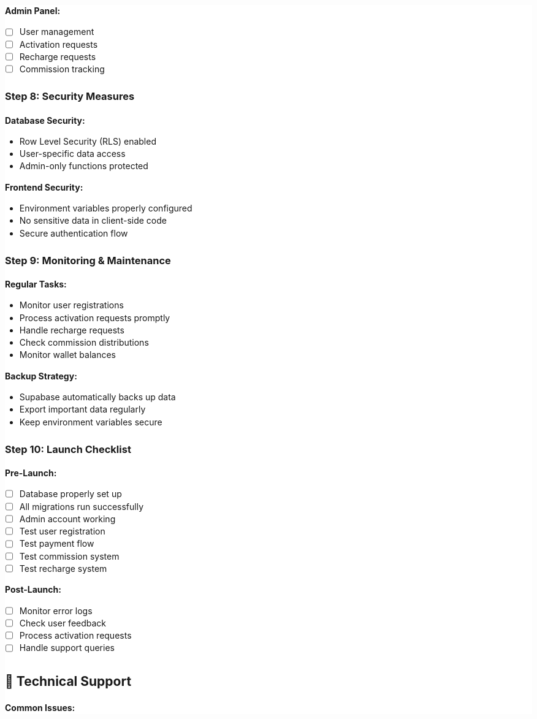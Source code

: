 **Admin Panel:**
- [ ] User management
- [ ] Activation requests
- [ ] Recharge requests
- [ ] Commission tracking

### Step 8: Security Measures

**Database Security:**
- Row Level Security (RLS) enabled
- User-specific data access
- Admin-only functions protected

**Frontend Security:**
- Environment variables properly configured
- No sensitive data in client-side code
- Secure authentication flow

### Step 9: Monitoring & Maintenance

**Regular Tasks:**
- Monitor user registrations
- Process activation requests promptly
- Handle recharge requests
- Check commission distributions
- Monitor wallet balances

**Backup Strategy:**
- Supabase automatically backs up data
- Export important data regularly
- Keep environment variables secure

### Step 10: Launch Checklist

**Pre-Launch:**
- [ ] Database properly set up
- [ ] All migrations run successfully
- [ ] Admin account working
- [ ] Test user registration
- [ ] Test payment flow
- [ ] Test commission system
- [ ] Test recharge system

**Post-Launch:**
- [ ] Monitor error logs
- [ ] Check user feedback
- [ ] Process activation requests
- [ ] Handle support queries

## 🔧 Technical Support

**Common Issues:**
